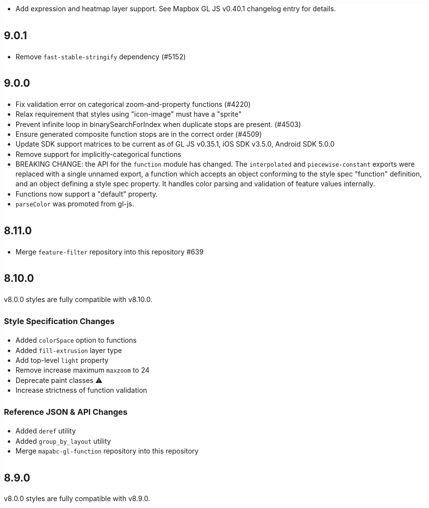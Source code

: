 * Add expression and heatmap layer support. See Mapbox GL JS v0.40.1 changelog entry for details.

## 9.0.1

* Remove `fast-stable-stringify` dependency (#5152)

## 9.0.0

* Fix validation error on categorical zoom-and-property functions (#4220)
* Relax requirement that styles using "icon-image" must have a "sprite"
* Prevent infinite loop in binarySearchForIndex when duplicate stops are present. (#4503)
* Ensure generated composite function stops are in the correct order (#4509)
* Update SDK support matrices to be current as of GL JS v0.35.1, iOS SDK v3.5.0, Android SDK 5.0.0
* Remove support for implicitly-categorical functions
* BREAKING CHANGE: the API for the `function` module has changed. The `interpolated` and `piecewise-constant` exports
were replaced with a single unnamed export, a function which accepts an object conforming to the style spec "function"
definition, and an object defining a style spec property. It handles color parsing and validation of feature values
internally.
* Functions now support a "default" property.
* `parseColor` was promoted from gl-js.

## 8.11.0

* Merge `feature-filter` repository into this repository #639

## 8.10.0

v8.0.0 styles are fully compatible with v8.10.0.

### Style Specification Changes

* Added `colorSpace` option to functions
* Added `fill-extrusion` layer type
* Add top-level `light` property
* Remove increase maximum `maxzoom` to 24
* Deprecate paint classes :warning:
* Increase strictness of function validation

### Reference JSON & API Changes

* Added `deref` utility
* Added `group_by_layout` utility
* Merge `mapabc-gl-function` repository into this repository

## 8.9.0

v8.0.0 styles are fully compatible with v8.9.0.
